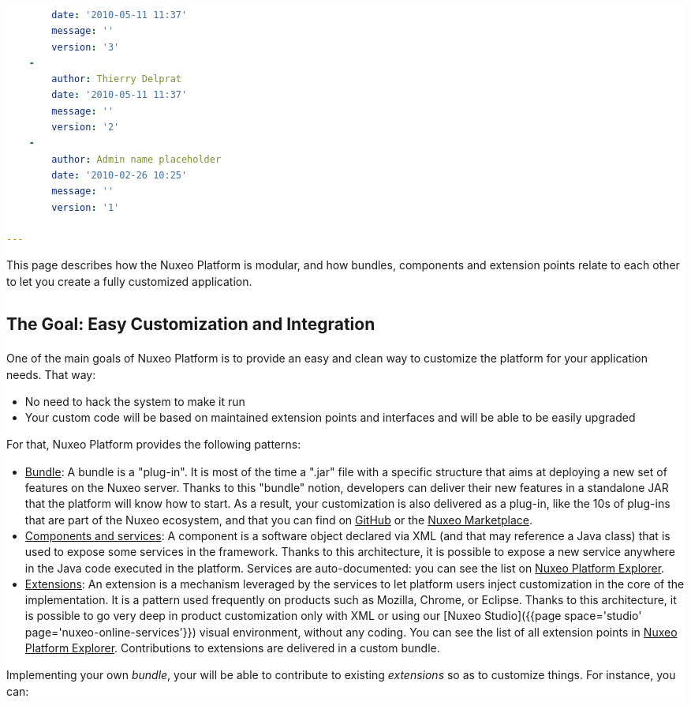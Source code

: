 ```yaml
        date: '2010-05-11 11:37'
        message: ''
        version: '3'
    -
        author: Thierry Delprat
        date: '2010-05-11 11:37'
        message: ''
        version: '2'
    -
        author: Admin name placeholder
        date: '2010-02-26 10:25'
        message: ''
        version: '1'

---
```

This page describes how the Nuxeo Platform is modular, and how bundles, components and extension points relate to each other to let you create a fully customized application.

## The Goal: Easy Customization and Integration

One of the main goals of Nuxeo Platform is to provide an easy and clean way to customize the platform for your application needs. That way:

*   No need to hack the system to make it run
*   Your custom code will be based on maintained extension points and interfaces and will be able to be easily upgraded

For that, Nuxeo Platform provides the following patterns:

*   [Bundle](#bundles): A bundle is a "plug-in". It is most of the time a ".jar" file with a specific structure that aims at deploying a new set of features on the Nuxeo server. Thanks to this "bundle" notion, developers can deliver their new features in a standalone JAR that the platform will know how to start. As a result, your customization is also delivered as a plug-in, like the 10s of plug-ins that are part of the Nuxeo ecosystem, and that you can find on [GitHub](https://github.com/nuxeo) or the [Nuxeo Marketplace](https://connect.nuxeo.com/nuxeo/site/marketplace/product/all).
*   [Components and services](#compo): A component is a software object declared via XML (and that may reference a Java class) that is used to expose some services in the framework. Thanks to this architecture, it is possible to expose a new service anywhere in the Java code executed in the platform. Services are auto-documented: you can see the list on [Nuxeo Platform Explorer](http://explorer.nuxeo.org/nuxeo/site/distribution/Nuxeo%20Platform-7.10/listServices).
*   [Extensions](#extensions): An extension is a mechanism leveraged by the services to let platform users inject customization in the core of the implementation. It is a pattern used frequently on products such as Mozilla, Chrome, or Eclipse. Thanks to this architecture, it is possible to go very deep in product customization only with XML or using our [Nuxeo Studio]({{page space='studio' page='nuxeo-online-services'}}) visual environment, without any coding. You can see the list of all extension points in [Nuxeo Platform Explorer](http://explorer.nuxeo.org/nuxeo/site/distribution/Nuxeo%20Platform-7.10/listExtensionPoints). Contributions to extensions are delivered in a custom bundle.

Implementing your own _bundle_, your will be able to contribute to existing _extensions_ so as to customize things. For instance, you can:
